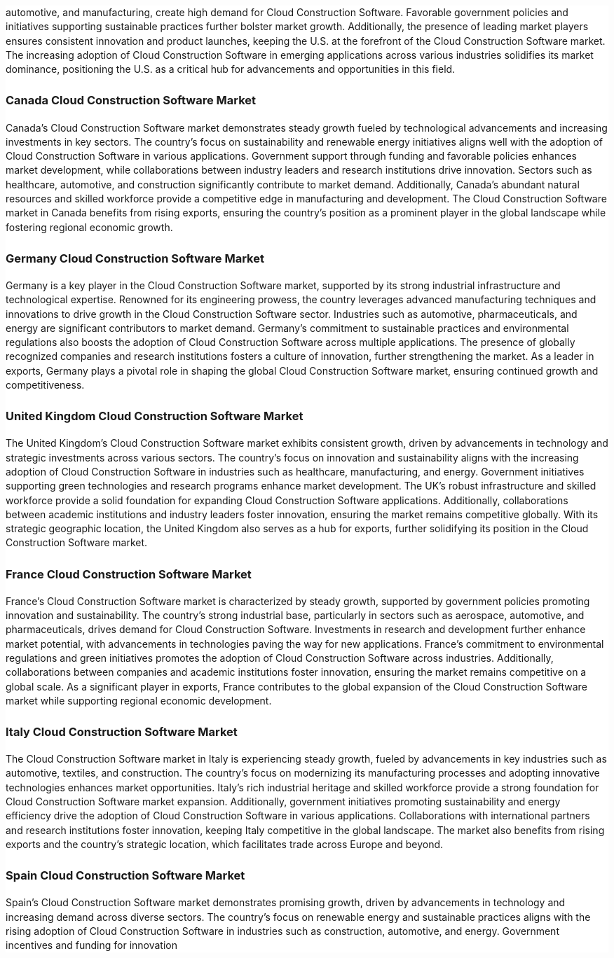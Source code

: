 automotive, and manufacturing, create high demand for Cloud Construction Software. Favorable government policies and initiatives supporting sustainable practices further bolster market growth. Additionally, the presence of leading market players ensures consistent innovation and product launches, keeping the U.S. at the forefront of the Cloud Construction Software market. The increasing adoption of Cloud Construction Software in emerging applications across various industries solidifies its market dominance, positioning the U.S. as a critical hub for advancements and opportunities in this field.</p><h3>Canada Cloud Construction Software Market</h3><p>Canada&rsquo;s Cloud Construction Software market demonstrates steady growth fueled by technological advancements and increasing investments in key sectors. The country&rsquo;s focus on sustainability and renewable energy initiatives aligns well with the adoption of Cloud Construction Software in various applications. Government support through funding and favorable policies enhances market development, while collaborations between industry leaders and research institutions drive innovation. Sectors such as healthcare, automotive, and construction significantly contribute to market demand. Additionally, Canada&rsquo;s abundant natural resources and skilled workforce provide a competitive edge in manufacturing and development. The Cloud Construction Software market in Canada benefits from rising exports, ensuring the country&rsquo;s position as a prominent player in the global landscape while fostering regional economic growth.</p><h3>Germany Cloud Construction Software Market</h3><p>Germany is a key player in the Cloud Construction Software market, supported by its strong industrial infrastructure and technological expertise. Renowned for its engineering prowess, the country leverages advanced manufacturing techniques and innovations to drive growth in the Cloud Construction Software sector. Industries such as automotive, pharmaceuticals, and energy are significant contributors to market demand. Germany&rsquo;s commitment to sustainable practices and environmental regulations also boosts the adoption of Cloud Construction Software across multiple applications. The presence of globally recognized companies and research institutions fosters a culture of innovation, further strengthening the market. As a leader in exports, Germany plays a pivotal role in shaping the global Cloud Construction Software market, ensuring continued growth and competitiveness.</p><h3>United Kingdom Cloud Construction Software Market</h3><p>The United Kingdom&rsquo;s Cloud Construction Software market exhibits consistent growth, driven by advancements in technology and strategic investments across various sectors. The country&rsquo;s focus on innovation and sustainability aligns with the increasing adoption of Cloud Construction Software in industries such as healthcare, manufacturing, and energy. Government initiatives supporting green technologies and research programs enhance market development. The UK&rsquo;s robust infrastructure and skilled workforce provide a solid foundation for expanding Cloud Construction Software applications. Additionally, collaborations between academic institutions and industry leaders foster innovation, ensuring the market remains competitive globally. With its strategic geographic location, the United Kingdom also serves as a hub for exports, further solidifying its position in the Cloud Construction Software market.</p><h3>France Cloud Construction Software Market</h3><p>France&rsquo;s Cloud Construction Software market is characterized by steady growth, supported by government policies promoting innovation and sustainability. The country&rsquo;s strong industrial base, particularly in sectors such as aerospace, automotive, and pharmaceuticals, drives demand for Cloud Construction Software. Investments in research and development further enhance market potential, with advancements in technologies paving the way for new applications. France&rsquo;s commitment to environmental regulations and green initiatives promotes the adoption of Cloud Construction Software across industries. Additionally, collaborations between companies and academic institutions foster innovation, ensuring the market remains competitive on a global scale. As a significant player in exports, France contributes to the global expansion of the Cloud Construction Software market while supporting regional economic development.</p><h3>Italy Cloud Construction Software Market</h3><p>The Cloud Construction Software market in Italy is experiencing steady growth, fueled by advancements in key industries such as automotive, textiles, and construction. The country&rsquo;s focus on modernizing its manufacturing processes and adopting innovative technologies enhances market opportunities. Italy&rsquo;s rich industrial heritage and skilled workforce provide a strong foundation for Cloud Construction Software market expansion. Additionally, government initiatives promoting sustainability and energy efficiency drive the adoption of Cloud Construction Software in various applications. Collaborations with international partners and research institutions foster innovation, keeping Italy competitive in the global landscape. The market also benefits from rising exports and the country&rsquo;s strategic location, which facilitates trade across Europe and beyond.</p><h3>Spain Cloud Construction Software Market</h3><p>Spain&rsquo;s Cloud Construction Software market demonstrates promising growth, driven by advancements in technology and increasing demand across diverse sectors. The country&rsquo;s focus on renewable energy and sustainable practices aligns with the rising adoption of Cloud Construction Software in industries such as construction, automotive, and energy. Government incentives and funding for innovation